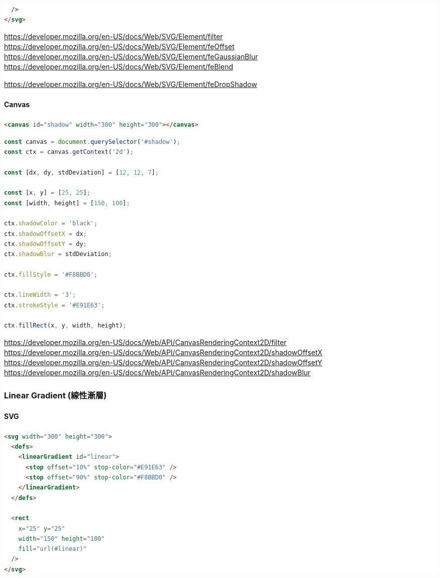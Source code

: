 ```html
  />
</svg>
```

https://developer.mozilla.org/en-US/docs/Web/SVG/Element/filter <br>
https://developer.mozilla.org/en-US/docs/Web/SVG/Element/feOffset <br>
https://developer.mozilla.org/en-US/docs/Web/SVG/Element/feGaussianBlur <br>
https://developer.mozilla.org/en-US/docs/Web/SVG/Element/feBlend

https://developer.mozilla.org/en-US/docs/Web/SVG/Element/feDropShadow

#### Canvas

```html
<canvas id="shadow" width="300" height="300"></canvas>
```

```js
const canvas = document.querySelector('#shadow');
const ctx = canvas.getContext('2d');

const [dx, dy, stdDeviation] = [12, 12, 7];

const [x, y] = [25, 25];
const [width, height] = [150, 100];

ctx.shadowColor = 'black';
ctx.shadowOffsetX = dx;
ctx.shadowOffsetY = dy;
ctx.shadowBlur = stdDeviation;

ctx.fillStyle = '#F8BBD0';

ctx.lineWidth = '3';
ctx.strokeStyle = '#E91E63';

ctx.fillRect(x, y, width, height);
```

https://developer.mozilla.org/en-US/docs/Web/API/CanvasRenderingContext2D/filter <br>
https://developer.mozilla.org/en-US/docs/Web/API/CanvasRenderingContext2D/shadowOffsetX <br>
https://developer.mozilla.org/en-US/docs/Web/API/CanvasRenderingContext2D/shadowOffsetY <br>
https://developer.mozilla.org/en-US/docs/Web/API/CanvasRenderingContext2D/shadowBlur

### Linear Gradient (線性漸層)

#### SVG

```html
<svg width="300" height="300">
  <defs>
    <linearGradient id="linear">
      <stop offset="10%" stop-color="#E91E63" />
      <stop offset="90%" stop-color="#F8BBD0" />
    </linearGradient>
  </defs>

  <rect
    x="25" y="25"
    width="150" height="100"
    fill="url(#linear)"
  />
</svg>
```
